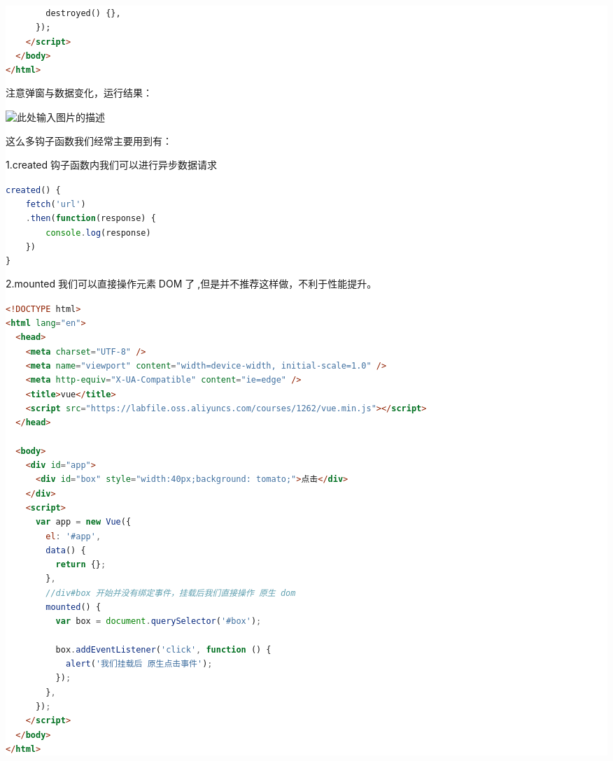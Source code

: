 ```html
        destroyed() {},
      });
    </script>
  </body>
</html>
```

注意弹窗与数据变化，运行结果：

![此处输入图片的描述](https://doc.shiyanlou.com/document-uid940410labid10292timestamp1552641200248.png/wm)

这么多钩子函数我们经常主要用到有：

1.created 钩子函数内我们可以进行异步数据请求

```js
created() {
    fetch('url')
    .then(function(response) {
        console.log(response)
    })
}
```

2.mounted 我们可以直接操作元素 DOM 了 ,但是并不推荐这样做，不利于性能提升。

```html
<!DOCTYPE html>
<html lang="en">
  <head>
    <meta charset="UTF-8" />
    <meta name="viewport" content="width=device-width, initial-scale=1.0" />
    <meta http-equiv="X-UA-Compatible" content="ie=edge" />
    <title>vue</title>
    <script src="https://labfile.oss.aliyuncs.com/courses/1262/vue.min.js"></script>
  </head>

  <body>
    <div id="app">
      <div id="box" style="width:40px;background: tomato;">点击</div>
    </div>
    <script>
      var app = new Vue({
        el: '#app',
        data() {
          return {};
        },
        //div#box 开始并没有绑定事件，挂载后我们直接操作 原生 dom
        mounted() {
          var box = document.querySelector('#box');

          box.addEventListener('click', function () {
            alert('我们挂载后 原生点击事件');
          });
        },
      });
    </script>
  </body>
</html>
```
